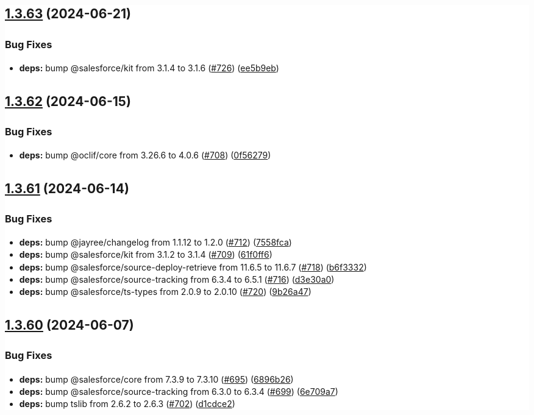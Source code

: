 ## [1.3.63](https://github.com/jayree/sfdx-plugin-source/compare/v1.3.62...v1.3.63) (2024-06-21)


### Bug Fixes

* **deps:** bump @salesforce/kit from 3.1.4 to 3.1.6 ([#726](https://github.com/jayree/sfdx-plugin-source/issues/726)) ([ee5b9eb](https://github.com/jayree/sfdx-plugin-source/commit/ee5b9eb16493fd225b41f3397054cc3dac57fa77))

## [1.3.62](https://github.com/jayree/sfdx-plugin-source/compare/v1.3.61...v1.3.62) (2024-06-15)


### Bug Fixes

* **deps:** bump @oclif/core from 3.26.6 to 4.0.6 ([#708](https://github.com/jayree/sfdx-plugin-source/issues/708)) ([0f56279](https://github.com/jayree/sfdx-plugin-source/commit/0f5627982be976deb99e912bed618c3db93d5cc7))

## [1.3.61](https://github.com/jayree/sfdx-plugin-source/compare/v1.3.60...v1.3.61) (2024-06-14)


### Bug Fixes

* **deps:** bump @jayree/changelog from 1.1.12 to 1.2.0 ([#712](https://github.com/jayree/sfdx-plugin-source/issues/712)) ([7558fca](https://github.com/jayree/sfdx-plugin-source/commit/7558fcae3225dda535dc0531cbe9363624298813))
* **deps:** bump @salesforce/kit from 3.1.2 to 3.1.4 ([#709](https://github.com/jayree/sfdx-plugin-source/issues/709)) ([61f0ff6](https://github.com/jayree/sfdx-plugin-source/commit/61f0ff691102ae32071356b1dc5a344a1449f0d2))
* **deps:** bump @salesforce/source-deploy-retrieve from 11.6.5 to 11.6.7 ([#718](https://github.com/jayree/sfdx-plugin-source/issues/718)) ([b6f3332](https://github.com/jayree/sfdx-plugin-source/commit/b6f3332b92e70e51459d27aa8089de6ad179db0a))
* **deps:** bump @salesforce/source-tracking from 6.3.4 to 6.5.1 ([#716](https://github.com/jayree/sfdx-plugin-source/issues/716)) ([d3e30a0](https://github.com/jayree/sfdx-plugin-source/commit/d3e30a00a25d4ec0527cf41f2b5e2e5ba4bc674f))
* **deps:** bump @salesforce/ts-types from 2.0.9 to 2.0.10 ([#720](https://github.com/jayree/sfdx-plugin-source/issues/720)) ([9b26a47](https://github.com/jayree/sfdx-plugin-source/commit/9b26a478f87da3e067eb8e1713beb5b44fea27ce))

## [1.3.60](https://github.com/jayree/sfdx-plugin-source/compare/v1.3.59...v1.3.60) (2024-06-07)


### Bug Fixes

* **deps:** bump @salesforce/core from 7.3.9 to 7.3.10 ([#695](https://github.com/jayree/sfdx-plugin-source/issues/695)) ([6896b26](https://github.com/jayree/sfdx-plugin-source/commit/6896b262204294bbb1ef3abae04301f676260650))
* **deps:** bump @salesforce/source-tracking from 6.3.0 to 6.3.4 ([#699](https://github.com/jayree/sfdx-plugin-source/issues/699)) ([6e709a7](https://github.com/jayree/sfdx-plugin-source/commit/6e709a7f60cee30ad60a2767474c766fd9f70c9a))
* **deps:** bump tslib from 2.6.2 to 2.6.3 ([#702](https://github.com/jayree/sfdx-plugin-source/issues/702)) ([d1cdce2](https://github.com/jayree/sfdx-plugin-source/commit/d1cdce22e0784c4fe8461b6c8d753fd3b886fc56))
